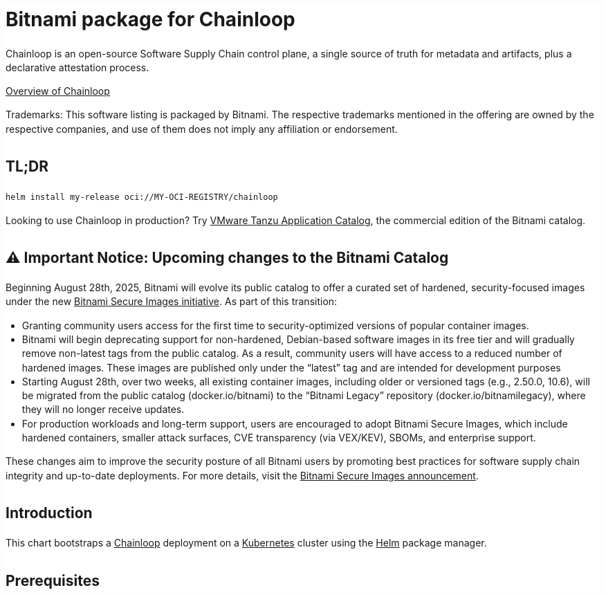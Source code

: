 

# Bitnami package for Chainloop

Chainloop is an open-source Software Supply Chain control plane, a single source of truth for metadata and artifacts, plus a declarative attestation process.

[Overview of Chainloop](https://chainloop.dev)

Trademarks: This software listing is packaged by Bitnami. The respective trademarks mentioned in the offering are owned by the respective companies, and use of them does not imply any affiliation or endorsement.

## TL;DR

```console
helm install my-release oci://MY-OCI-REGISTRY/chainloop
```

Looking to use Chainloop in production? Try [VMware Tanzu Application Catalog](https://bitnami.com/enterprise), the commercial edition of the Bitnami catalog.

## ⚠️ Important Notice: Upcoming changes to the Bitnami Catalog

Beginning August 28th, 2025, Bitnami will evolve its public catalog to offer a curated set of hardened, security-focused images under the new [Bitnami Secure Images initiative](https://news.broadcom.com/app-dev/broadcom-introduces-bitnami-secure-images-for-production-ready-containerized-applications). As part of this transition:

- Granting community users access for the first time to security-optimized versions of popular container images.
- Bitnami will begin deprecating support for non-hardened, Debian-based software images in its free tier and will gradually remove non-latest tags from the public catalog. As a result, community users will have access to a reduced number of hardened images. These images are published only under the “latest” tag and are intended for development purposes
- Starting August 28th, over two weeks, all existing container images, including older or versioned tags (e.g., 2.50.0, 10.6), will be migrated from the public catalog (docker.io/bitnami) to the “Bitnami Legacy” repository (docker.io/bitnamilegacy), where they will no longer receive updates.
- For production workloads and long-term support, users are encouraged to adopt Bitnami Secure Images, which include hardened containers, smaller attack surfaces, CVE transparency (via VEX/KEV), SBOMs, and enterprise support.

These changes aim to improve the security posture of all Bitnami users by promoting best practices for software supply chain integrity and up-to-date deployments. For more details, visit the [Bitnami Secure Images announcement](https://github.com/bitnami/containers/issues/83267).

## Introduction

This chart bootstraps a [Chainloop](https://github.com/chainloop-dev/chainloop) deployment on a [Kubernetes](https://kubernetes.io) cluster using the [Helm](https://helm.sh) package manager.

## Prerequisites
